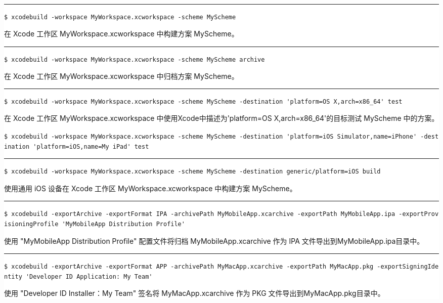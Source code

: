 -----

```shell
$ xcodebuild -workspace MyWorkspace.xcworkspace -scheme MyScheme
```
在 Xcode 工作区 MyWorkspace.xcworkspace 中构建方案 MyScheme。

-------

```shell
$ xcodebuild -workspace MyWorkspace.xcworkspace -scheme MyScheme archive
```
在 Xcode 工作区 MyWorkspace.xcworkspace 中归档方案 MyScheme。

---------

```shell
$ xcodebuild -workspace MyWorkspace.xcworkspace -scheme MyScheme -destination 'platform=OS X,arch=x86_64' test
```
在 Xcode 工作区 MyWorkspace.xcworkspace 中使用Xcode中描述为'platform=OS X,arch=x86_64'的目标测试 MyScheme 中的方案。


```shell
$ xcodebuild -workspace MyWorkspace.xcworkspace -scheme MyScheme -destination 'platform=iOS Simulator,name=iPhone' -destination 'platform=iOS,name=My iPad' test
```
-------

```shell
$ xcodebuild -workspace MyWorkspace.xcworkspace -scheme MyScheme -destination generic/platform=iOS build
```
使用通用 iOS 设备在 Xcode 工作区 MyWorkspace.xcworkspace 中构建方案 MyScheme。

------

```shell
$ xcodebuild -exportArchive -exportFormat IPA -archivePath MyMobileApp.xcarchive -exportPath MyMobileApp.ipa -exportProvisioningProfile 'MyMobileApp Distribution Profile'
```
使用 "MyMobileApp Distribution Profile" 配置文件将归档 MyMobileApp.xcarchive 作为 IPA 文件导出到MyMobileApp.ipa目录中。

------

```shell
$ xcodebuild -exportArchive -exportFormat APP -archivePath MyMacApp.xcarchive -exportPath MyMacApp.pkg -exportSigningIdentity 'Developer ID Application: My Team'
```
使用 "Developer ID Installer：My Team" 签名将 MyMacApp.xcarchive 作为 PKG 文件导出到MyMacApp.pkg目录中。


